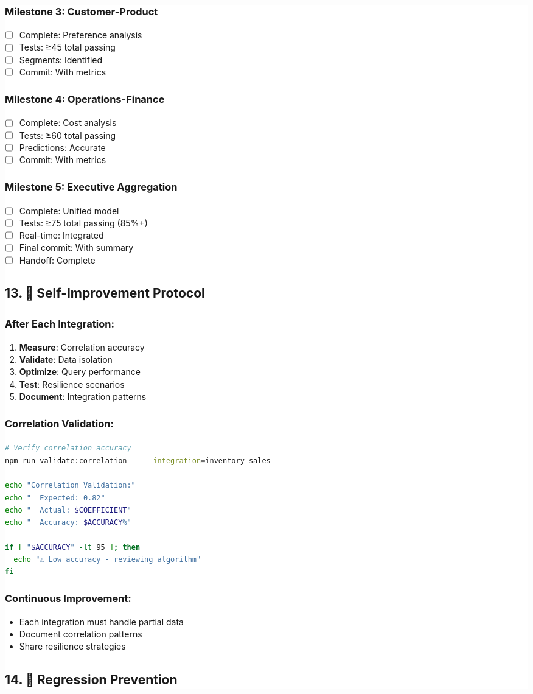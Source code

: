 ### Milestone 3: Customer-Product
- [ ] Complete: Preference analysis
- [ ] Tests: ≥45 total passing
- [ ] Segments: Identified
- [ ] Commit: With metrics

### Milestone 4: Operations-Finance
- [ ] Complete: Cost analysis
- [ ] Tests: ≥60 total passing
- [ ] Predictions: Accurate
- [ ] Commit: With metrics

### Milestone 5: Executive Aggregation
- [ ] Complete: Unified model
- [ ] Tests: ≥75 total passing (85%+)
- [ ] Real-time: Integrated
- [ ] Final commit: With summary
- [ ] Handoff: Complete

## 13. 🔄 Self-Improvement Protocol

### After Each Integration:
1. **Measure**: Correlation accuracy
2. **Validate**: Data isolation
3. **Optimize**: Query performance
4. **Test**: Resilience scenarios
5. **Document**: Integration patterns

### Correlation Validation:
```bash
# Verify correlation accuracy
npm run validate:correlation -- --integration=inventory-sales

echo "Correlation Validation:"
echo "  Expected: 0.82"
echo "  Actual: $COEFFICIENT"
echo "  Accuracy: $ACCURACY%"

if [ "$ACCURACY" -lt 95 ]; then
  echo "⚠️ Low accuracy - reviewing algorithm"
fi
```

### Continuous Improvement:
- Each integration must handle partial data
- Document correlation patterns
- Share resilience strategies

## 14. 🚫 Regression Prevention

